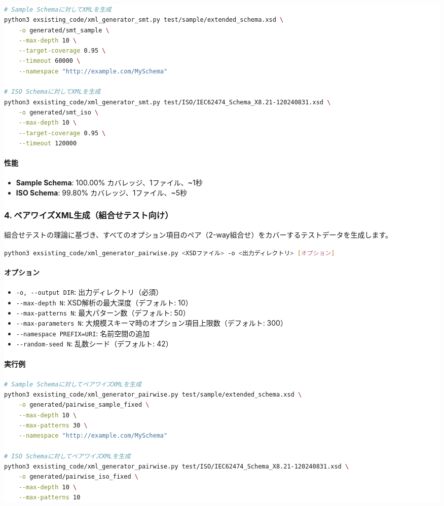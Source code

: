 ```bash
# Sample Schemaに対してXMLを生成
python3 exsisting_code/xml_generator_smt.py test/sample/extended_schema.xsd \
    -o generated/smt_sample \
    --max-depth 10 \
    --target-coverage 0.95 \
    --timeout 60000 \
    --namespace "http://example.com/MySchema"

# ISO Schemaに対してXMLを生成
python3 exsisting_code/xml_generator_smt.py test/ISO/IEC62474_Schema_X8.21-120240831.xsd \
    -o generated/smt_iso \
    --max-depth 10 \
    --target-coverage 0.95 \
    --timeout 120000
```

#### 性能

- **Sample Schema**: 100.00% カバレッジ、1ファイル、~1秒
- **ISO Schema**: 99.80% カバレッジ、1ファイル、~5秒

### 4. ペアワイズXML生成（組合せテスト向け）

組合せテストの理論に基づき、すべてのオプション項目のペア（2-way組合せ）をカバーするテストデータを生成します。

```bash
python3 exsisting_code/xml_generator_pairwise.py <XSDファイル> -o <出力ディレクトリ> [オプション]
```

#### オプション

- `-o, --output DIR`: 出力ディレクトリ（必須）
- `--max-depth N`: XSD解析の最大深度（デフォルト: 10）
- `--max-patterns N`: 最大パターン数（デフォルト: 50）
- `--max-parameters N`: 大規模スキーマ時のオプション項目上限数（デフォルト: 300）
- `--namespace PREFIX=URI`: 名前空間の追加
- `--random-seed N`: 乱数シード（デフォルト: 42）

#### 実行例

```bash
# Sample Schemaに対してペアワイズXMLを生成
python3 exsisting_code/xml_generator_pairwise.py test/sample/extended_schema.xsd \
    -o generated/pairwise_sample_fixed \
    --max-depth 10 \
    --max-patterns 30 \
    --namespace "http://example.com/MySchema"

# ISO Schemaに対してペアワイズXMLを生成
python3 exsisting_code/xml_generator_pairwise.py test/ISO/IEC62474_Schema_X8.21-120240831.xsd \
    -o generated/pairwise_iso_fixed \
    --max-depth 10 \
    --max-patterns 10
```
